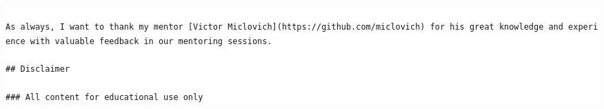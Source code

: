 ```

As always, I want to thank my mentor [Victor Miclovich](https://github.com/miclovich) for his great knowledge and experience with valuable feedback in our mentoring sessions.

## Disclaimer

### All content for educational use only
